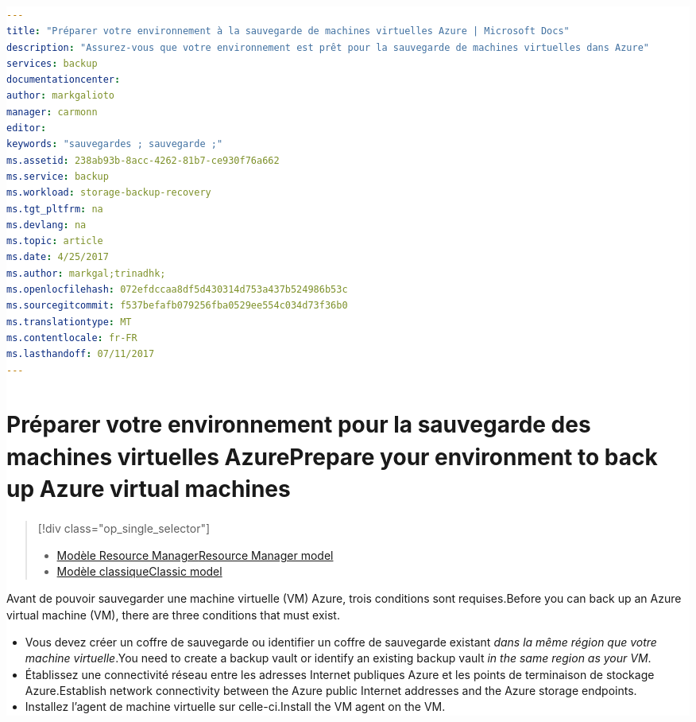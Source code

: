 ```yaml
---
title: "Préparer votre environnement à la sauvegarde de machines virtuelles Azure | Microsoft Docs"
description: "Assurez-vous que votre environnement est prêt pour la sauvegarde de machines virtuelles dans Azure"
services: backup
documentationcenter: 
author: markgalioto
manager: carmonn
editor: 
keywords: "sauvegardes ; sauvegarde ;"
ms.assetid: 238ab93b-8acc-4262-81b7-ce930f76a662
ms.service: backup
ms.workload: storage-backup-recovery
ms.tgt_pltfrm: na
ms.devlang: na
ms.topic: article
ms.date: 4/25/2017
ms.author: markgal;trinadhk;
ms.openlocfilehash: 072efdccaa8df5d430314d753a437b524986b53c
ms.sourcegitcommit: f537befafb079256fba0529ee554c034d73f36b0
ms.translationtype: MT
ms.contentlocale: fr-FR
ms.lasthandoff: 07/11/2017
---
```

# <a name="prepare-your-environment-to-back-up-azure-virtual-machines"></a><span data-ttu-id="2ef2f-104">Préparer votre environnement pour la sauvegarde des machines virtuelles Azure</span><span class="sxs-lookup"><span data-stu-id="2ef2f-104">Prepare your environment to back up Azure virtual machines</span></span>
> [!div class="op_single_selector"]
> * [<span data-ttu-id="2ef2f-105">Modèle Resource Manager</span><span class="sxs-lookup"><span data-stu-id="2ef2f-105">Resource Manager model</span></span>](backup-azure-arm-vms-prepare.md)
> * [<span data-ttu-id="2ef2f-106">Modèle classique</span><span class="sxs-lookup"><span data-stu-id="2ef2f-106">Classic model</span></span>](backup-azure-vms-prepare.md)
>
>

<span data-ttu-id="2ef2f-107">Avant de pouvoir sauvegarder une machine virtuelle (VM) Azure, trois conditions sont requises.</span><span class="sxs-lookup"><span data-stu-id="2ef2f-107">Before you can back up an Azure virtual machine (VM), there are three conditions that must exist.</span></span>

* <span data-ttu-id="2ef2f-108">Vous devez créer un coffre de sauvegarde ou identifier un coffre de sauvegarde existant *dans la même région que votre machine virtuelle*.</span><span class="sxs-lookup"><span data-stu-id="2ef2f-108">You need to create a backup vault or identify an existing backup vault *in the same region as your VM*.</span></span>
* <span data-ttu-id="2ef2f-109">Établissez une connectivité réseau entre les adresses Internet publiques Azure et les points de terminaison de stockage Azure.</span><span class="sxs-lookup"><span data-stu-id="2ef2f-109">Establish network connectivity between the Azure public Internet addresses and the Azure storage endpoints.</span></span>
* <span data-ttu-id="2ef2f-110">Installez l’agent de machine virtuelle sur celle-ci.</span><span class="sxs-lookup"><span data-stu-id="2ef2f-110">Install the VM agent on the VM.</span></span>
